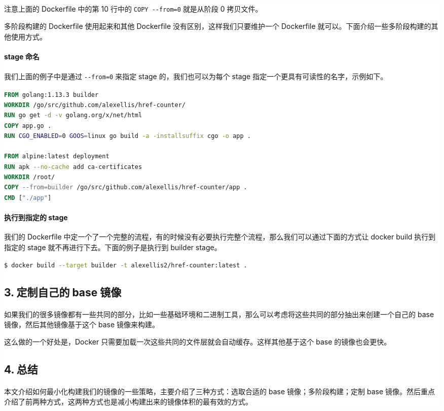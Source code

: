 注意上面的 Dockerfile 中的第 10 行中的 `COPY --from=0` 就是从阶段 0 拷贝文件。

多阶段构建的 Dockerfile 使用起来和其他 Dockerfile 没有区别，这样我们只要维护一个 Dockerfile 就可以。下面介绍一些多阶段构建的其他使用方式。

#### stage 命名

我们上面的例子中是通过 `--from=0` 来指定 stage 的，我们也可以为每个 stage 指定一个更具有可读性的名字，示例如下。

```dockerfile
FROM golang:1.13.3 builder
WORKDIR /go/src/github.com/alexellis/href-counter/
RUN go get -d -v golang.org/x/net/html  
COPY app.go .
RUN CGO_ENABLED=0 GOOS=linux go build -a -installsuffix cgo -o app .

FROM alpine:latest deployment
RUN apk --no-cache add ca-certificates
WORKDIR /root/
COPY --from=builder /go/src/github.com/alexellis/href-counter/app .
CMD ["./app"]  
```

#### 执行到指定的 stage

我们的 Dockerfile 中定一个了一个完整的流程，有的时候没有必要执行完整个流程，那么我们可以通过下面的方式让 docker build 执行到指定的 stage 就不再进行下去。下面的例子是执行到 builder stage。

```bash
$ docker build --target builder -t alexellis2/href-counter:latest .
```

## 3. 定制自己的 base 镜像

如果我们的很多镜像都有一些共同的部分，比如一些基础环境和二进制工具，那么可以考虑将这些共同的部分抽出来创建一个自己的 base 镜像，然后其他镜像基于这个 base 镜像来构建。

这么做的一个好处是，Docker 只需要加载一次这些共同的文件层就会自动缓存。这样其他基于这个 base 的镜像也会更快。

## 4. 总结

本文介绍如何最小化构建我们的镜像的一些策略，主要介绍了三种方式：选取合适的 base 镜像；多阶段构建；定制 base 镜像。然后重点介绍了前两种方式，这两种方式也是减小构建出来的镜像体积的最有效的方式。